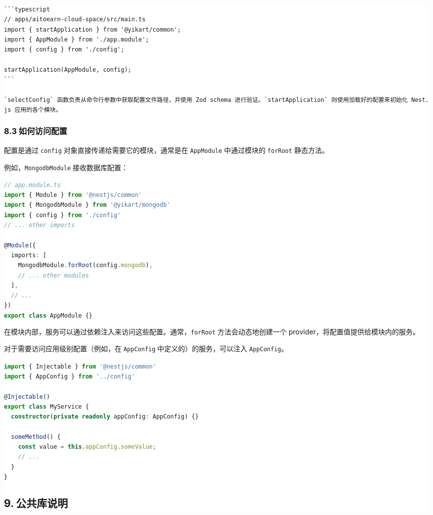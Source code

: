     ```typescript
    // apps/aitoearn-cloud-space/src/main.ts
    import { startApplication } from '@yikart/common';
    import { AppModule } from './app.module';
    import { config } from './config';

    startApplication(AppModule, config);
    ```

    `selectConfig` 函数负责从命令行参数中获取配置文件路径，并使用 Zod schema 进行验证。`startApplication` 则使用加载好的配置来初始化 Nest.js 应用的各个模块。

### 8.3 如何访问配置

配置是通过 `config` 对象直接传递给需要它的模块，通常是在 `AppModule` 中通过模块的 `forRoot` 静态方法。

例如，`MongodbModule` 接收数据库配置：

```typescript
// app.module.ts
import { Module } from '@nestjs/common'
import { MongodbModule } from '@yikart/mongodb'
import { config } from './config'
// ... other imports

@Module({
  imports: [
    MongodbModule.forRoot(config.mongodb),
    // ... other modules
  ],
  // ...
})
export class AppModule {}
```

在模块内部，服务可以通过依赖注入来访问这些配置。通常，`forRoot` 方法会动态地创建一个 provider，将配置值提供给模块内的服务。

对于需要访问应用级别配置（例如，在 `AppConfig` 中定义的）的服务，可以注入 `AppConfig`。

```typescript
import { Injectable } from '@nestjs/common'
import { AppConfig } from '../config'

@Injectable()
export class MyService {
  constructor(private readonly appConfig: AppConfig) {}

  someMethod() {
    const value = this.appConfig.someValue;
    // ...
  }
}
```

## 9. 公共库说明
